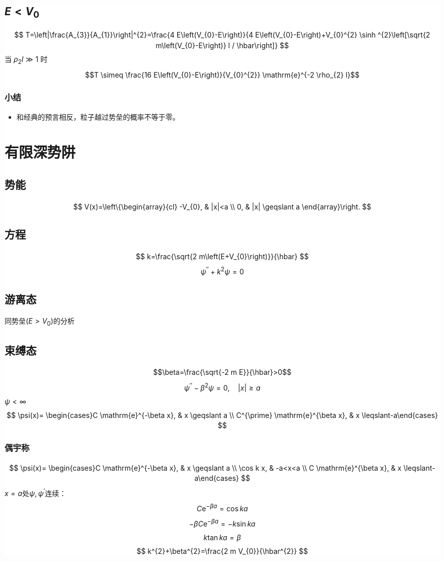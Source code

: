## $E<V_0$
$$
T=\left|\frac{A_{3}}{A_{1}}\right|^{2}=\frac{4 E\left(V_{0}-E\right)}{4 E\left(V_{0}-E\right)+V_{0}^{2} \sinh ^{2}\left[\sqrt{2 m\left(V_{0}-E\right)} l / \hbar\right]}
$$
当 $\rho_{2} l \gg 1$ 时
$$T \simeq \frac{16 E\left(V_{0}-E\right)}{V_{0}^{2}} \mathrm{e}^{-2 \rho_{2} l}$$
### 小结
* 和经典的预言相反，粒子越过势垒的概率不等于零。
# 有限深势阱
## 势能
$$
V(x)=\left\{\begin{array}{cl}
-V_{0}, & |x|<a \\
0, & |x| \geqslant a
\end{array}\right.
$$
## 方程
$$
k=\frac{\sqrt{2 m\left(E+V_{0}\right)}}{\hbar}
$$
$$
\psi^{\prime \prime}+k^{2} \psi=0
$$
## 游离态
同势垒($E>V_0$)的分析
## 束缚态 
$$\beta=\frac{\sqrt{-2 m E}}{\hbar}>0$$
$$
\psi^{\prime \prime}-\beta^{2} \psi=0, \quad|x| \geqslant a
$$
$\psi<\infty$
$$
\psi(x)= \begin{cases}C \mathrm{e}^{-\beta x}, & x \geqslant a \\ C^{\prime} \mathrm{e}^{\beta x}, & x \leqslant-a\end{cases}
$$
### 偶宇称
$$
\psi(x)= \begin{cases}C \mathrm{e}^{-\beta x}, & x \geqslant a \\ \cos k x, & -a<x<a \\ C \mathrm{e}^{\beta x}, & x \leqslant-a\end{cases}
$$
$x=a$处$\psi,\psi^\prime$连续：
$$
C \mathrm{e}^{-\beta a}=\cos k a
$$
$$
-\beta C \mathrm{e}^{-\beta a}=-k \sin k a
$$
$$
k \tan k a=\beta
$$
$$
k^{2}+\beta^{2}=\frac{2 m V_{0}}{\hbar^{2}}
$$